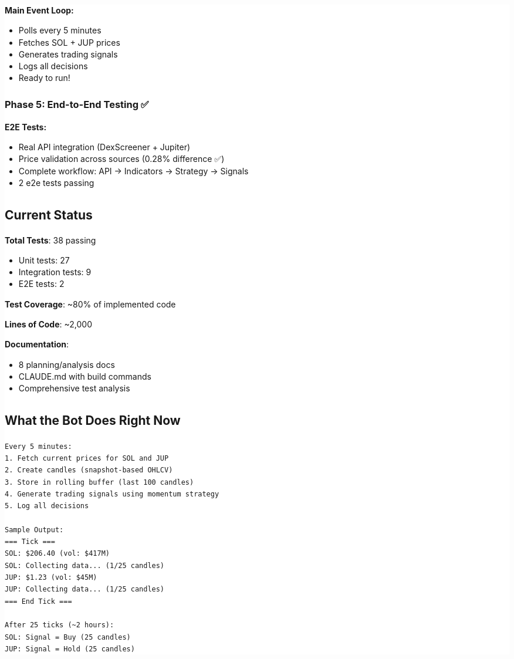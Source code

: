 **Main Event Loop:**
- Polls every 5 minutes
- Fetches SOL + JUP prices
- Generates trading signals
- Logs all decisions
- Ready to run!

### Phase 5: End-to-End Testing ✅
**E2E Tests:**
- Real API integration (DexScreener + Jupiter)
- Price validation across sources (0.28% difference ✅)
- Complete workflow: API → Indicators → Strategy → Signals
- 2 e2e tests passing

## Current Status

**Total Tests**: 38 passing
- Unit tests: 27
- Integration tests: 9
- E2E tests: 2

**Test Coverage**: ~80% of implemented code

**Lines of Code**: ~2,000

**Documentation**:
- 8 planning/analysis docs
- CLAUDE.md with build commands
- Comprehensive test analysis

## What the Bot Does Right Now

```
Every 5 minutes:
1. Fetch current prices for SOL and JUP
2. Create candles (snapshot-based OHLCV)
3. Store in rolling buffer (last 100 candles)
4. Generate trading signals using momentum strategy
5. Log all decisions

Sample Output:
=== Tick ===
SOL: $206.40 (vol: $417M)
SOL: Collecting data... (1/25 candles)
JUP: $1.23 (vol: $45M)
JUP: Collecting data... (1/25 candles)
=== End Tick ===

After 25 ticks (~2 hours):
SOL: Signal = Buy (25 candles)
JUP: Signal = Hold (25 candles)
```
